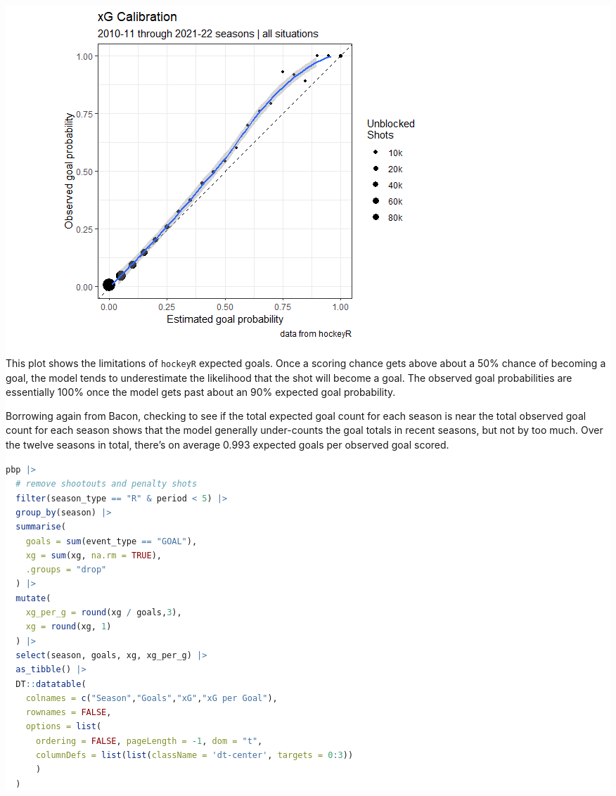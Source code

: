 <img src="README_files/figure-gfm/xg-calibration-plot-1.png" title="The expected goals model performs very well when predicting low-danger shots, but tends to undervalue high danger shots a little relative to actual goal scoring" alt="The expected goals model performs very well when predicting low-danger shots, but tends to undervalue high danger shots a little relative to actual goal scoring"  />

This plot shows the limitations of `hockeyR` expected goals. Once a
scoring chance gets above about a 50% chance of becoming a goal, the
model tends to underestimate the likelihood that the shot will become a
goal. The observed goal probabilities are essentially 100% once the
model gets past about an 90% expected goal probability.

Borrowing again from Bacon, checking to see if the total expected goal
count for each season is near the total observed goal count for each
season shows that the model generally under-counts the goal totals in
recent seasons, but not by too much. Over the twelve seasons in total,
there’s on average 0.993 expected goals per observed goal scored.

``` r
pbp |>
  # remove shootouts and penalty shots
  filter(season_type == "R" & period < 5) |>
  group_by(season) |>
  summarise(
    goals = sum(event_type == "GOAL"),
    xg = sum(xg, na.rm = TRUE),
    .groups = "drop"
  ) |>
  mutate(
    xg_per_g = round(xg / goals,3),
    xg = round(xg, 1)
  ) |>
  select(season, goals, xg, xg_per_g) |>
  as_tibble() |>
  DT::datatable(
    colnames = c("Season","Goals","xG","xG per Goal"),
    rownames = FALSE,
    options = list(
      ordering = FALSE, pageLength = -1, dom = "t",
      columnDefs = list(list(className = 'dt-center', targets = 0:3))
      )
  )
```
